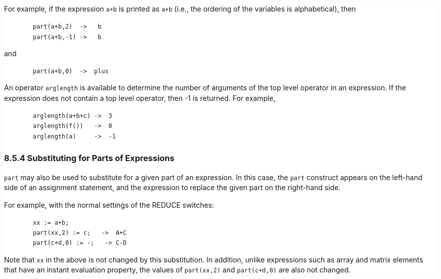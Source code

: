 For example, if the expression `a+b` is printed as `a+b` (i.e., the ordering of the variables is alphabetical), then

```
        part(a+b,2)  ->   b
        part(a+b,-1) ->   b
```

and

```
        part(a+b,0)  ->  plus
```

An operator `arglength` is available to determine the number of arguments of the top level operator in an expression. If the expression does not contain a top level operator, then -1 is returned. For example,

```
        arglength(a+b+c) ->  3
        arglength(f())   ->  0
        arglength(a)     ->  -1
```

### 8.5.4 Substituting for Parts of Expressions

`part` may also be used to substitute for a given part of an expression. In this case, the `part` construct appears on the left-hand side of an assignment statement, and the expression to replace the given part on the right-hand side.

For example, with the normal settings of the REDUCE switches:

```
        xx := a+b;
        part(xx,2) := c;   ->  A+C
        part(c+d,0) := -;   -> C-D
```

Note that `xx` in the above is not changed by this substitution. In addition, unlike expressions such as array and matrix elements that have an instant evaluation property, the values of `part(xx,2)` and `part(c+d,0)` are also not changed.
